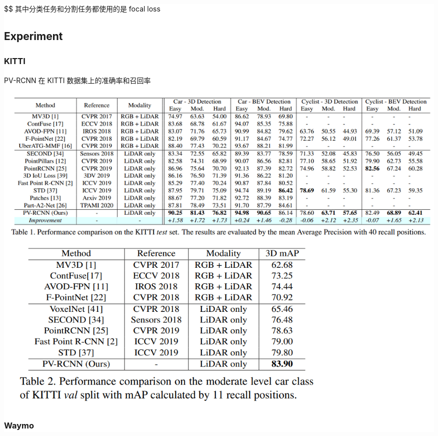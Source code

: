 $$
其中分类任务和分割任务都使用的是 focal loss

## Experiment

### KITTI

PV-RCNN 在 KITTI 数据集上的准确率和召回率

<img src="PV-RCNN/image-20211008205557923.png" />

<img src="PV-RCNN/image-20211008210508478.png" style="zoom:80%;" />



### Waymo
